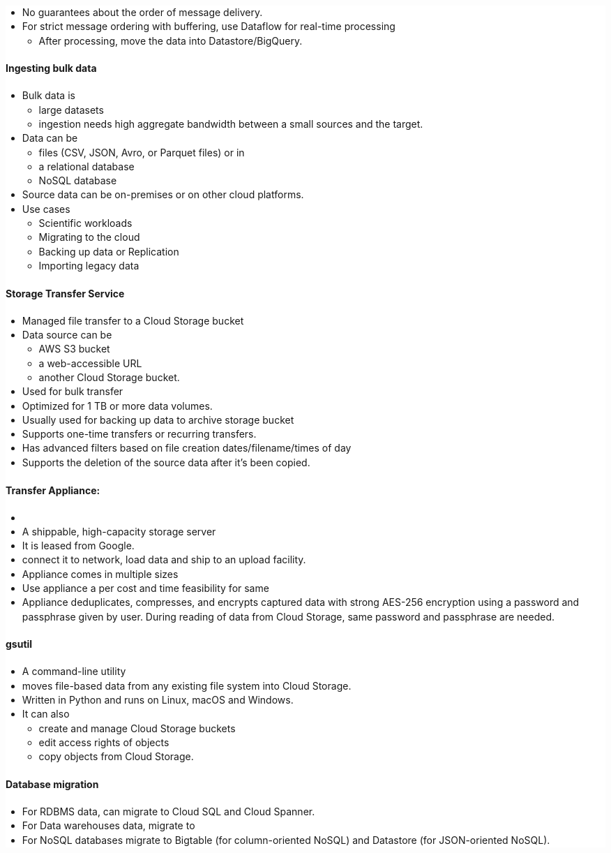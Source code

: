 - No guarantees about the order of message delivery.
- For strict message ordering with buffering, use Dataflow for real-time processing
	- After processing, move the data into Datastore/BigQuery.
#### Ingesting bulk data
- Bulk data is
	- large datasets
	- ingestion needs high aggregate bandwidth between a small sources and the target.
- Data can be
	- files (CSV, JSON, Avro, or Parquet files) or in
	- a relational database
	- NoSQL database
- Source data can be on-premises or on other cloud platforms.
- Use cases
	- Scientific workloads
	- Migrating to the cloud
	- Backing up data or Replication
	- Importing legacy data
#### Storage Transfer Service

- Managed file transfer to a Cloud Storage bucket
- Data source can be
	- AWS S3 bucket
	- a web-accessible URL
	- another Cloud Storage bucket.
- Used for bulk transfer
- Optimized for 1 TB or more data volumes.
- Usually used for backing up data to archive storage bucket
- Supports one-time transfers or recurring transfers.
- Has advanced filters based on file creation dates/filename/times of day
- Supports the deletion of the source data after it’s been copied.
#### Transfer Appliance:
- 
- A shippable, high-capacity storage server
- It is leased from Google.
- connect it to network, load data and ship to an upload facility.
- Appliance comes in multiple sizes
- Use appliance a per cost and time feasibility for same
- Appliance deduplicates, compresses, and encrypts captured data with strong AES-256 encryption using a password and passphrase given by user. During reading of data from Cloud Storage, same password and passphrase are needed.
#### gsutil
- A command-line utility
- moves file-based data from any existing file system into Cloud Storage.
- Written in Python and runs on Linux, macOS and Windows.
- It can also
	- create and manage Cloud Storage buckets
	- edit access rights of objects
	- copy objects from Cloud Storage.
#### Database migration
- For RDBMS data, can migrate to Cloud SQL and Cloud Spanner.
- For Data warehouses data, migrate to
- For NoSQL databases migrate to Bigtable (for column-oriented NoSQL) and Datastore (for JSON-oriented NoSQL).
  